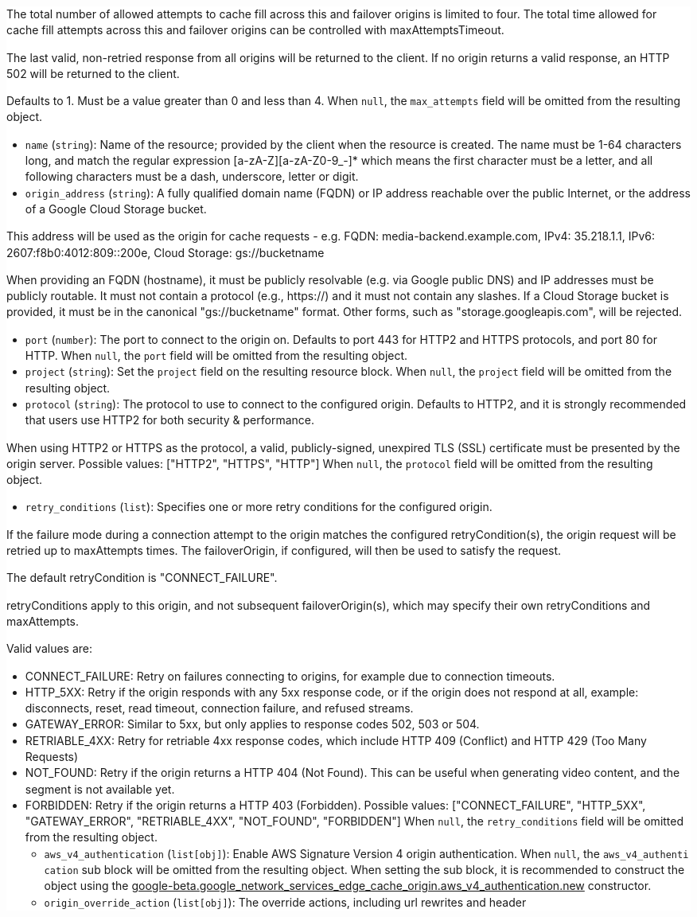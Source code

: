 The total number of allowed attempts to cache fill across this and failover origins is limited to four.
The total time allowed for cache fill attempts across this and failover origins can be controlled with maxAttemptsTimeout.

The last valid, non-retried response from all origins will be returned to the client.
If no origin returns a valid response, an HTTP 502 will be returned to the client.

Defaults to 1. Must be a value greater than 0 and less than 4. When `null`, the `max_attempts` field will be omitted from the resulting object.
  - `name` (`string`): Name of the resource; provided by the client when the resource is created.
The name must be 1-64 characters long, and match the regular expression [a-zA-Z][a-zA-Z0-9_-]* which means the first character must be a letter,
and all following characters must be a dash, underscore, letter or digit.
  - `origin_address` (`string`): A fully qualified domain name (FQDN) or IP address reachable over the public Internet, or the address of a Google Cloud Storage bucket.

This address will be used as the origin for cache requests - e.g. FQDN: media-backend.example.com, IPv4: 35.218.1.1, IPv6: 2607:f8b0:4012:809::200e, Cloud Storage: gs://bucketname

When providing an FQDN (hostname), it must be publicly resolvable (e.g. via Google public DNS) and IP addresses must be publicly routable.  It must not contain a protocol (e.g., https://) and it must not contain any slashes.
If a Cloud Storage bucket is provided, it must be in the canonical &#34;gs://bucketname&#34; format. Other forms, such as &#34;storage.googleapis.com&#34;, will be rejected.
  - `port` (`number`): The port to connect to the origin on.
Defaults to port 443 for HTTP2 and HTTPS protocols, and port 80 for HTTP. When `null`, the `port` field will be omitted from the resulting object.
  - `project` (`string`): Set the `project` field on the resulting resource block. When `null`, the `project` field will be omitted from the resulting object.
  - `protocol` (`string`): The protocol to use to connect to the configured origin. Defaults to HTTP2, and it is strongly recommended that users use HTTP2 for both security &amp; performance.

When using HTTP2 or HTTPS as the protocol, a valid, publicly-signed, unexpired TLS (SSL) certificate must be presented by the origin server. Possible values: [&#34;HTTP2&#34;, &#34;HTTPS&#34;, &#34;HTTP&#34;] When `null`, the `protocol` field will be omitted from the resulting object.
  - `retry_conditions` (`list`): Specifies one or more retry conditions for the configured origin.

If the failure mode during a connection attempt to the origin matches the configured retryCondition(s),
the origin request will be retried up to maxAttempts times. The failoverOrigin, if configured, will then be used to satisfy the request.

The default retryCondition is &#34;CONNECT_FAILURE&#34;.

retryConditions apply to this origin, and not subsequent failoverOrigin(s),
which may specify their own retryConditions and maxAttempts.

Valid values are:

- CONNECT_FAILURE: Retry on failures connecting to origins, for example due to connection timeouts.
- HTTP_5XX: Retry if the origin responds with any 5xx response code, or if the origin does not respond at all, example: disconnects, reset, read timeout, connection failure, and refused streams.
- GATEWAY_ERROR: Similar to 5xx, but only applies to response codes 502, 503 or 504.
- RETRIABLE_4XX: Retry for retriable 4xx response codes, which include HTTP 409 (Conflict) and HTTP 429 (Too Many Requests)
- NOT_FOUND: Retry if the origin returns a HTTP 404 (Not Found). This can be useful when generating video content, and the segment is not available yet.
- FORBIDDEN: Retry if the origin returns a HTTP 403 (Forbidden). Possible values: [&#34;CONNECT_FAILURE&#34;, &#34;HTTP_5XX&#34;, &#34;GATEWAY_ERROR&#34;, &#34;RETRIABLE_4XX&#34;, &#34;NOT_FOUND&#34;, &#34;FORBIDDEN&#34;] When `null`, the `retry_conditions` field will be omitted from the resulting object.
  - `aws_v4_authentication` (`list[obj]`): Enable AWS Signature Version 4 origin authentication. When `null`, the `aws_v4_authentication` sub block will be omitted from the resulting object. When setting the sub block, it is recommended to construct the object using the [google-beta.google_network_services_edge_cache_origin.aws_v4_authentication.new](#fn-aws_v4_authenticationnew) constructor.
  - `origin_override_action` (`list[obj]`): The override actions, including url rewrites and header
